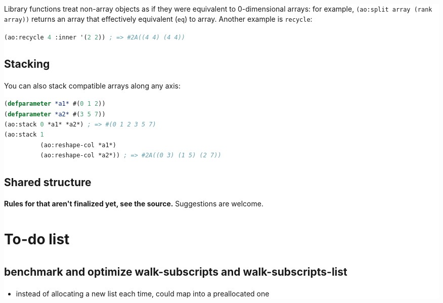 Library functions treat non-array objects as if they were equivalent to
0-dimensional arrays: for example, `(ao:split array (rank array))`
returns an array that effectively equivalent (`eq`) to array. Another
example is `recycle`:

```lisp
(ao:recycle 4 :inner '(2 2)) ; => #2A((4 4) (4 4))
```

Stacking
--------

You can also stack compatible arrays along any axis:

```lisp
(defparameter *a1* #(0 1 2))
(defparameter *a2* #(3 5 7))
(ao:stack 0 *a1* *a2*) ; => #(0 1 2 3 5 7)
(ao:stack 1
          (ao:reshape-col *a1*)
          (ao:reshape-col *a2*)) ; => #2A((0 3) (1 5) (2 7))

```

Shared structure
----------------

**Rules for that aren't finalized yet, see the source.** Suggestions are
welcome.

To-do list
==========

benchmark and optimize walk-subscripts and walk-subscripts-list
---------------------------------------------------------------

-   instead of allocating a new list each time, could map into a
    preallocated one

